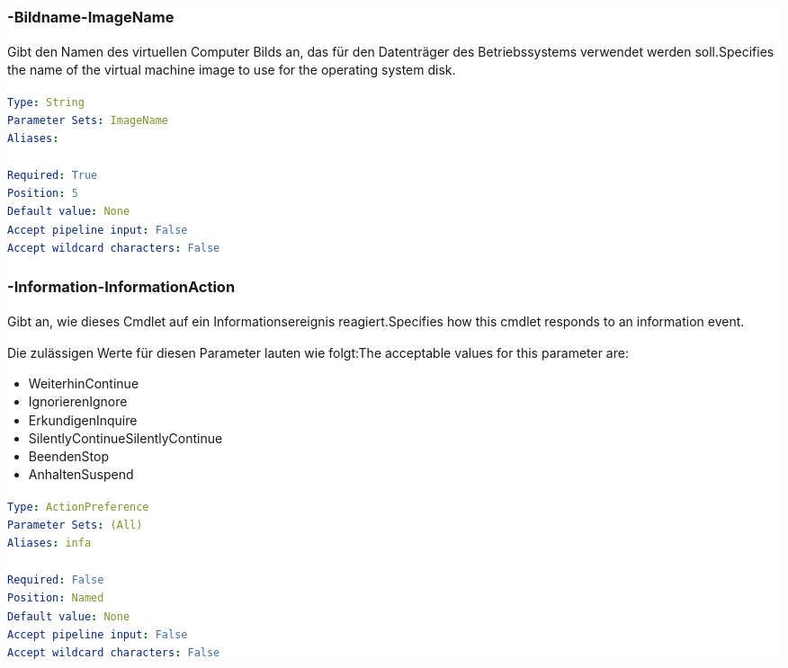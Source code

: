 ### <span data-ttu-id="7d6b1-132">-Bildname</span><span class="sxs-lookup"><span data-stu-id="7d6b1-132">-ImageName</span></span>
<span data-ttu-id="7d6b1-133">Gibt den Namen des virtuellen Computer Bilds an, das für den Datenträger des Betriebssystems verwendet werden soll.</span><span class="sxs-lookup"><span data-stu-id="7d6b1-133">Specifies the name of the virtual machine image to use for the operating system disk.</span></span>

```yaml
Type: String
Parameter Sets: ImageName
Aliases: 

Required: True
Position: 5
Default value: None
Accept pipeline input: False
Accept wildcard characters: False
```

### <span data-ttu-id="7d6b1-134">-Information</span><span class="sxs-lookup"><span data-stu-id="7d6b1-134">-InformationAction</span></span>
<span data-ttu-id="7d6b1-135">Gibt an, wie dieses Cmdlet auf ein Informationsereignis reagiert.</span><span class="sxs-lookup"><span data-stu-id="7d6b1-135">Specifies how this cmdlet responds to an information event.</span></span>

<span data-ttu-id="7d6b1-136">Die zulässigen Werte für diesen Parameter lauten wie folgt:</span><span class="sxs-lookup"><span data-stu-id="7d6b1-136">The acceptable values for this parameter are:</span></span>

- <span data-ttu-id="7d6b1-137">Weiterhin</span><span class="sxs-lookup"><span data-stu-id="7d6b1-137">Continue</span></span>
- <span data-ttu-id="7d6b1-138">Ignorieren</span><span class="sxs-lookup"><span data-stu-id="7d6b1-138">Ignore</span></span>
- <span data-ttu-id="7d6b1-139">Erkundigen</span><span class="sxs-lookup"><span data-stu-id="7d6b1-139">Inquire</span></span>
- <span data-ttu-id="7d6b1-140">SilentlyContinue</span><span class="sxs-lookup"><span data-stu-id="7d6b1-140">SilentlyContinue</span></span>
- <span data-ttu-id="7d6b1-141">Beenden</span><span class="sxs-lookup"><span data-stu-id="7d6b1-141">Stop</span></span>
- <span data-ttu-id="7d6b1-142">Anhalten</span><span class="sxs-lookup"><span data-stu-id="7d6b1-142">Suspend</span></span>

```yaml
Type: ActionPreference
Parameter Sets: (All)
Aliases: infa

Required: False
Position: Named
Default value: None
Accept pipeline input: False
Accept wildcard characters: False
```
